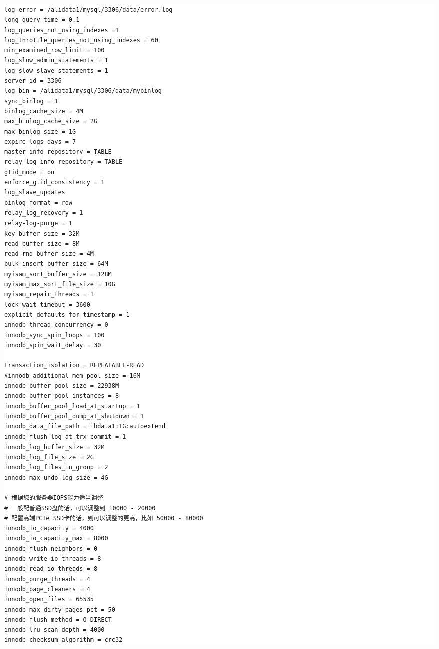 ```
log-error = /alidata1/mysql/3306/data/error.log
long_query_time = 0.1
log_queries_not_using_indexes =1
log_throttle_queries_not_using_indexes = 60
min_examined_row_limit = 100
log_slow_admin_statements = 1
log_slow_slave_statements = 1
server-id = 3306
log-bin = /alidata1/mysql/3306/data/mybinlog
sync_binlog = 1
binlog_cache_size = 4M
max_binlog_cache_size = 2G
max_binlog_size = 1G
expire_logs_days = 7
master_info_repository = TABLE
relay_log_info_repository = TABLE
gtid_mode = on
enforce_gtid_consistency = 1
log_slave_updates
binlog_format = row
relay_log_recovery = 1
relay-log-purge = 1
key_buffer_size = 32M
read_buffer_size = 8M
read_rnd_buffer_size = 4M
bulk_insert_buffer_size = 64M
myisam_sort_buffer_size = 128M
myisam_max_sort_file_size = 10G
myisam_repair_threads = 1
lock_wait_timeout = 3600
explicit_defaults_for_timestamp = 1
innodb_thread_concurrency = 0
innodb_sync_spin_loops = 100
innodb_spin_wait_delay = 30

transaction_isolation = REPEATABLE-READ
#innodb_additional_mem_pool_size = 16M
innodb_buffer_pool_size = 22938M
innodb_buffer_pool_instances = 8
innodb_buffer_pool_load_at_startup = 1
innodb_buffer_pool_dump_at_shutdown = 1
innodb_data_file_path = ibdata1:1G:autoextend
innodb_flush_log_at_trx_commit = 1
innodb_log_buffer_size = 32M
innodb_log_file_size = 2G
innodb_log_files_in_group = 2
innodb_max_undo_log_size = 4G

# 根据您的服务器IOPS能力适当调整
# 一般配普通SSD盘的话，可以调整到 10000 - 20000
# 配置高端PCIe SSD卡的话，则可以调整的更高，比如 50000 - 80000
innodb_io_capacity = 4000
innodb_io_capacity_max = 8000
innodb_flush_neighbors = 0
innodb_write_io_threads = 8
innodb_read_io_threads = 8
innodb_purge_threads = 4
innodb_page_cleaners = 4
innodb_open_files = 65535
innodb_max_dirty_pages_pct = 50
innodb_flush_method = O_DIRECT
innodb_lru_scan_depth = 4000
innodb_checksum_algorithm = crc32
```